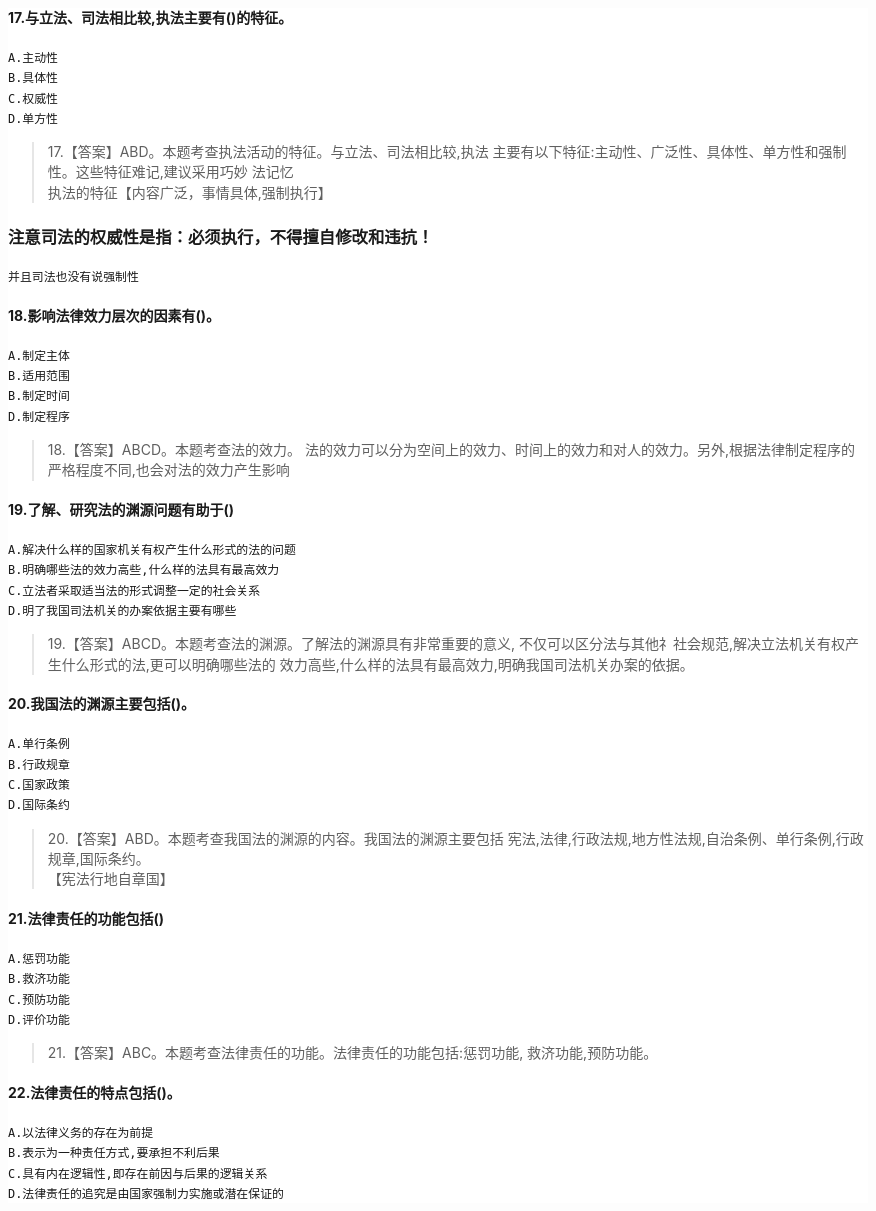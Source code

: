 #### 17.与立法、司法相比较,执法主要有()的特征。
    A.主动性
    B.具体性
    C.权威性
    D.单方性
>   17.【答案】ABD。本题考查执法活动的特征。与立法、司法相比较,执法
    主要有以下特征:主动性、广泛性、具体性、单方性和强制性。这些特征难记,建议采用巧妙
    法记忆    
>   执法的特征【内容广泛，事情具体,强制执行】    

### 注意司法的权威性是指：必须执行，不得擅自修改和违抗！    
    并且司法也没有说强制性
    
#### 18.影响法律效力层次的因素有()。
    A.制定主体
    B.适用范围
    B.制定时间
    D.制定程序
>   18.【答案】ABCD。本题考查法的效力。
法的效力可以分为空间上的效力、时间上的效力和对人的效力。另外,根据法律制定程序的严格程度不同,也会对法的效力产生影响
    
#### 19.了解、研究法的渊源问题有助于()
    A.解决什么样的国家机关有权产生什么形式的法的问题
    B.明确哪些法的效力高些,什么样的法具有最高效力
    C.立法者采取适当法的形式调整一定的社会关系
    D.明了我国司法机关的办案依据主要有哪些
>   19.【答案】ABCD。本题考查法的渊源。了解法的渊源具有非常重要的意义,
    不仅可以区分法与其他礻社会规范,解决立法机关有权产生什么形式的法,更可以明确哪些法的
    效力高些,什么样的法具有最高效力,明确我国司法机关办案的依据。

#### 20.我国法的渊源主要包括()。
    A.单行条例
    B.行政规章
    C.国家政策
    D.国际条约
>   20.【答案】ABD。本题考查我国法的渊源的内容。我国法的渊源主要包括
    宪法,法律,行政法规,地方性法规,自治条例、单行条例,行政规章,国际条约。    
【宪法行地自章国】


#### 21.法律责任的功能包括()
    A.惩罚功能
    B.救济功能
    C.预防功能
    D.评价功能

>   21.【答案】ABC。本题考查法律责任的功能。法律责任的功能包括:惩罚功能,
    救济功能,预防功能。    

#### 22.法律责任的特点包括()。
    A.以法律义务的存在为前提
    B.表示为一种责任方式,要承担不利后果
    C.具有内在逻辑性,即存在前因与后果的逻辑关系
    D.法律责任的追究是由国家强制力实施或潜在保证的
